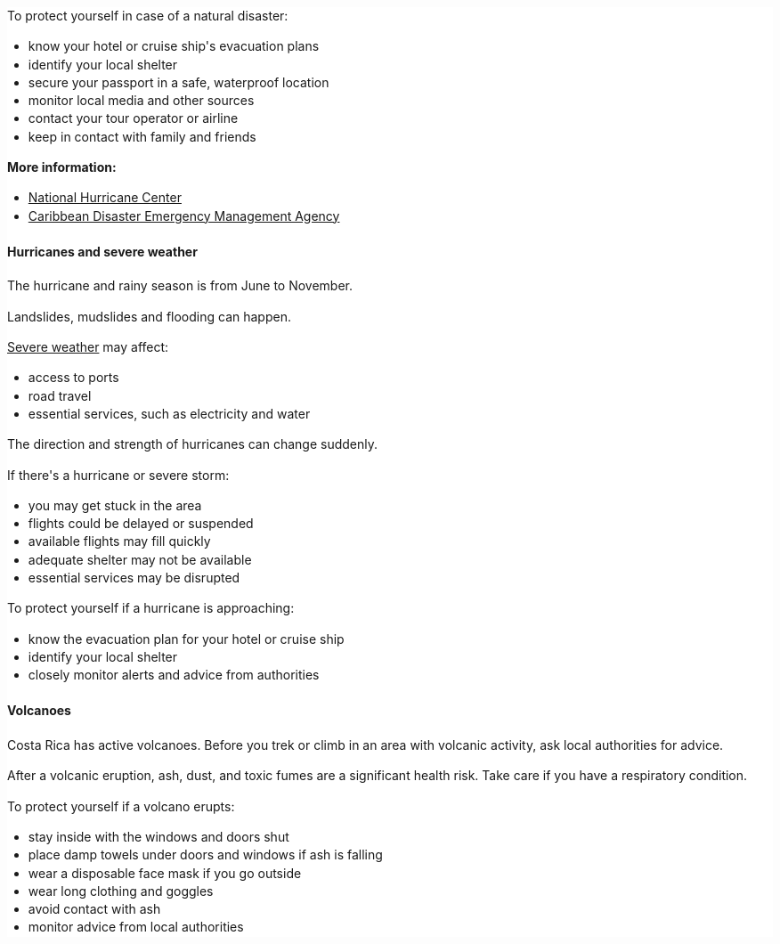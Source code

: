 To protect yourself in case of a natural disaster:

* know your hotel or cruise ship's evacuation plans
* identify your local shelter
* secure your passport in a safe, waterproof location
* monitor local media and other sources
* contact your tour operator or airline
* keep in contact with family and friends

**More information:**

* [National Hurricane Center](http://www.nhc.noaa.gov/)
* [Caribbean Disaster Emergency Management Agency](http://www.cdema.org/)

#### Hurricanes and severe weather

The hurricane and rainy season is from June to November.

Landslides, mudslides and flooding can happen.

[Severe weather](/before-you-go/safety/severe-weather "Severe weather") may affect:

* access to ports
* road travel
* essential services, such as electricity and water

The direction and strength of hurricanes can change suddenly.

If there's a hurricane or severe storm:

* you may get stuck in the area
* flights could be delayed or suspended
* available flights may fill quickly
* adequate shelter may not be available
* essential services may be disrupted

To protect yourself if a hurricane is approaching:

* know the evacuation plan for your hotel or cruise ship
* identify your local shelter
* closely monitor alerts and advice from authorities

#### Volcanoes

Costa Rica has active volcanoes. Before you trek or climb in an area with volcanic activity, ask local authorities for advice.

After a volcanic eruption, ash, dust, and toxic fumes are a significant health risk. Take care if you have a respiratory condition.

To protect yourself if a volcano erupts:

* stay inside with the windows and doors shut
* place damp towels under doors and windows if ash is falling
* wear a disposable face mask if you go outside
* wear long clothing and goggles
* avoid contact with ash
* monitor advice from local authorities
